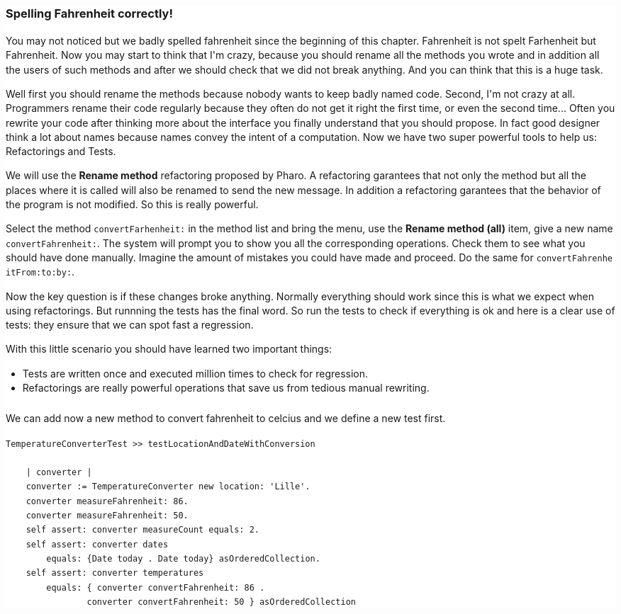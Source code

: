 ### Spelling Fahrenheit correctly!


You may not noticed but we badly spelled fahrenheit since the beginning of this chapter.
Fahrenheit is not spelt Farhenheit but Fahrenheit. Now you may start to think that I'm crazy, because you should rename all the methods you wrote and in addition all the users of such methods and after we should check that we did not break anything. And you can think that this
is a huge task.

 Well first you should rename the methods because nobody wants to keep badly named code. Second, I'm not crazy at all.
Programmers rename their code regularly because they often do not get it right the first time, or even the second time... Often you rewrite your code after thinking more about the interface you finally understand that you should propose. In fact good designer think a lot about names because names convey the intent of a computation. Now we have two super powerful tools to help us: Refactorings and Tests.

We will use the **Rename method** refactoring proposed by Pharo. A refactoring garantees that not only the method but all the places where it is called will also be renamed to send the new message. In addition a refactoring garantees that the behavior of the program is not modified.
So this is really powerful.

Select the method `convertFarhenheit:` in the method list and bring the menu, use the **Rename method \(all\)** item, give a new name `convertFahrenheit:`. The system will prompt you to show you all the corresponding operations. Check them to see what you should have done manually. Imagine the amount of mistakes you could have made and proceed. Do the same for `convertFahrenheitFrom:to:by:`.

Now the key question is if these changes broke anything. Normally everything should work
since this is what we expect when using refactorings. But runnning the tests has the final word. So run the tests to check if everything is ok and here is a clear use of tests: they ensure that we can spot fast a regression.

With this little scenario you should have learned two important things:
- Tests are written once and executed million times to check for regression.
- Refactorings are really powerful operations that save us from tedious manual rewriting.



### 

We can add now a new method to convert fahrenheit to celcius and we define a new test first.

```
TemperatureConverterTest >> testLocationAndDateWithConversion

    | converter |
    converter := TemperatureConverter new location: 'Lille'.
    converter measureFahrenheit: 86.
    converter measureFahrenheit: 50.
    self assert: converter measureCount equals: 2.
    self assert: converter dates
        equals: {Date today . Date today} asOrderedCollection.
    self assert: converter temperatures
        equals: { converter convertFahrenheit: 86 .
                converter convertFahrenheit: 50 } asOrderedCollection
```
